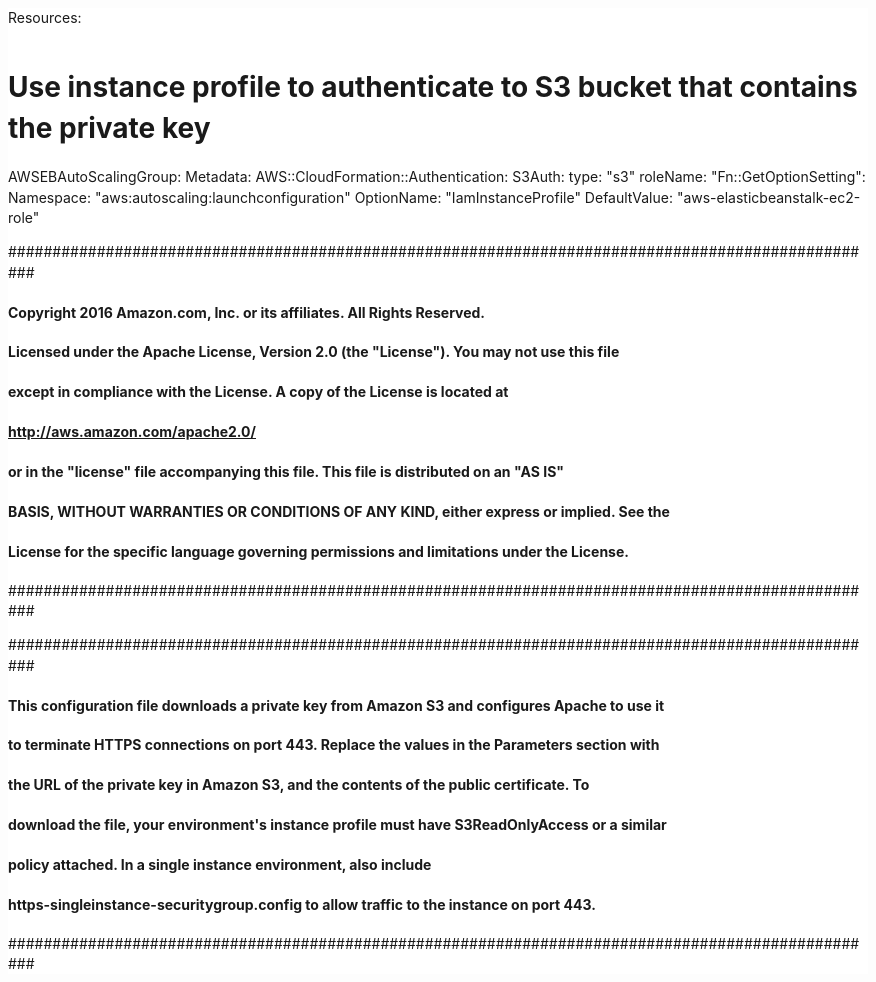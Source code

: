 Resources:
  # Use instance profile to authenticate to S3 bucket that contains the private key
  AWSEBAutoScalingGroup:
    Metadata:
      AWS::CloudFormation::Authentication:
        S3Auth:
          type: "s3"
          roleName: 
            "Fn::GetOptionSetting": 
              Namespace: "aws:autoscaling:launchconfiguration"
              OptionName: "IamInstanceProfile"
              DefaultValue: "aws-elasticbeanstalk-ec2-role"



###################################################################################################
#### Copyright 2016 Amazon.com, Inc. or its affiliates. All Rights Reserved.
####
#### Licensed under the Apache License, Version 2.0 (the "License"). You may not use this file
#### except in compliance with the License. A copy of the License is located at
####
####     http://aws.amazon.com/apache2.0/
####
#### or in the "license" file accompanying this file. This file is distributed on an "AS IS"
#### BASIS, WITHOUT WARRANTIES OR CONDITIONS OF ANY KIND, either express or implied. See the
#### License for the specific language governing permissions and limitations under the License.
###################################################################################################

###################################################################################################
#### This configuration file downloads a private key from Amazon S3 and configures Apache to use it
#### to terminate HTTPS connections on port 443. Replace the values in the Parameters section with
#### the URL of the private key in Amazon S3, and the contents of the public certificate. To
#### download the file, your environment's instance profile must have S3ReadOnlyAccess or a similar
#### policy attached. In a single instance environment, also include 
#### https-singleinstance-securitygroup.config to allow traffic to the instance on port 443.
###################################################################################################
